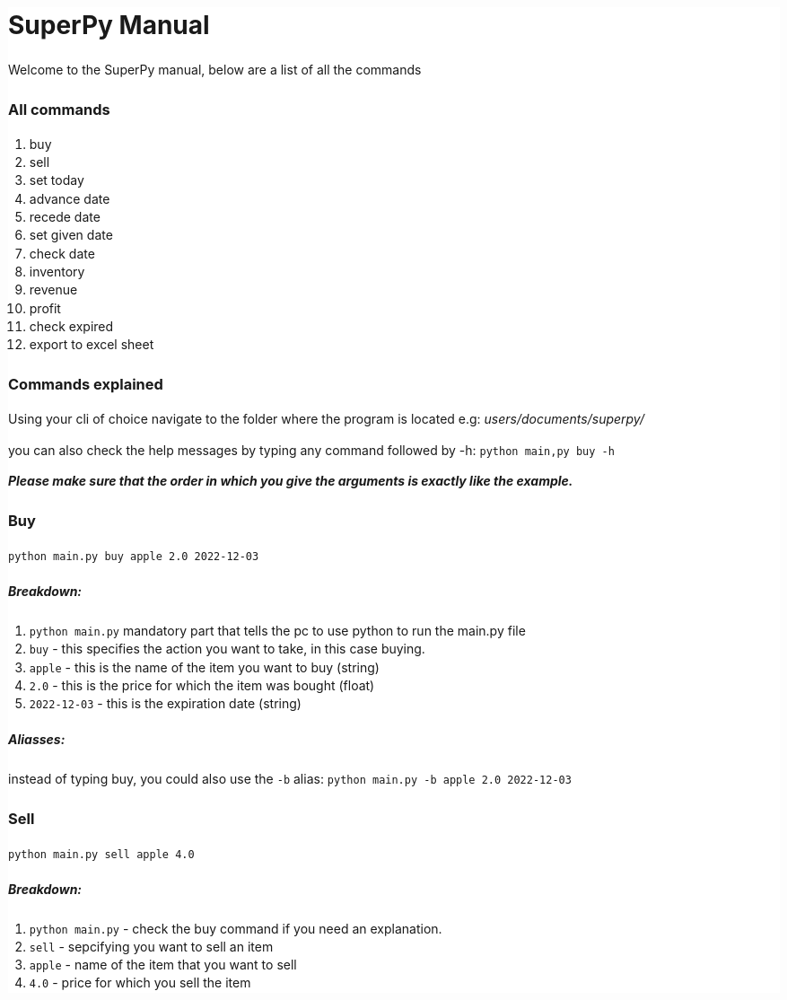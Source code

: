 # SuperPy Manual

Welcome to the SuperPy manual, below are a list of all the commands

### All commands

1. buy
2. sell
3. set today
4. advance date
5. recede date
6. set given date
7. check date
8. inventory
9. revenue
10. profit
11. check expired
12. export to excel sheet

### Commands explained

Using your cli of choice navigate to the folder where the program is located e.g: *users/documents/superpy/*

you can also check the help messages by typing any command followed by -h: `python main,py buy -h`

***Please make sure that the order in which you give the arguments is exactly like the example.***

### Buy

`python main.py buy apple 2.0 2022-12-03`

##### Breakdown:

1. `python main.py` mandatory part that tells the pc to use python to run the main.py file
2. `buy` - this specifies the action you want to take, in this case buying.
3. `apple` - this is the name of the item you want to buy (string)
4. `2.0` - this is the price for which the item was bought (float)
5. `2022-12-03` - this is the expiration date (string)

##### Aliasses:

instead of typing buy, you could also use the `-b` alias:
`python main.py -b apple 2.0 2022-12-03`

### Sell

`python main.py sell apple 4.0`

##### Breakdown:

1. `python main.py` - check the buy command if you need an explanation.
2. `sell` - sepcifying you want to sell an item
3. `apple` - name of the item that you want to sell
4. `4.0` - price for which you sell the item
